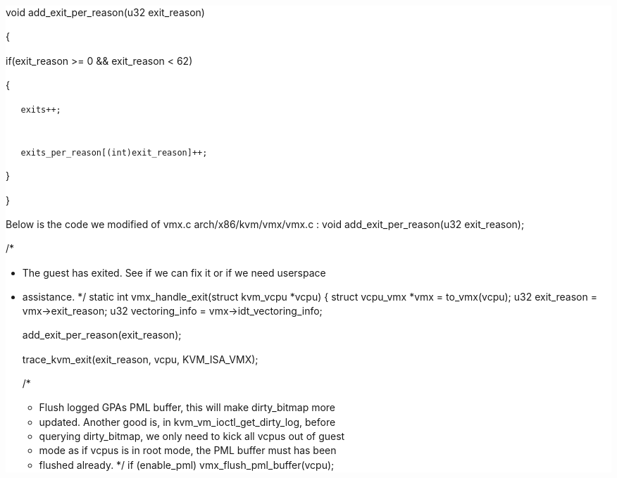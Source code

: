 


void add_exit_per_reason(u32 exit_reason)


{







   if(exit_reason >= 0 && exit_reason < 62)


   {


	   


       exits++;


       exits_per_reason[(int)exit_reason]++;


  


   }


	


}





Below is the code we modified of vmx.c arch/x86/kvm/vmx/vmx.c  :
void add_exit_per_reason(u32 exit_reason);

/*
 * The guest has exited.  See if we can fix it or if we need userspace
 * assistance.
 */
static int vmx_handle_exit(struct kvm_vcpu *vcpu)
{
	struct vcpu_vmx *vmx = to_vmx(vcpu);
	u32 exit_reason = vmx->exit_reason;
	u32 vectoring_info = vmx->idt_vectoring_info;
    
    add_exit_per_reason(exit_reason);

	trace_kvm_exit(exit_reason, vcpu, KVM_ISA_VMX);

	/*
	 * Flush logged GPAs PML buffer, this will make dirty_bitmap more
	 * updated. Another good is, in kvm_vm_ioctl_get_dirty_log, before
	 * querying dirty_bitmap, we only need to kick all vcpus out of guest
	 * mode as if vcpus is in root mode, the PML buffer must has been
	 * flushed already.
	 */
	if (enable_pml)
		vmx_flush_pml_buffer(vcpu);
